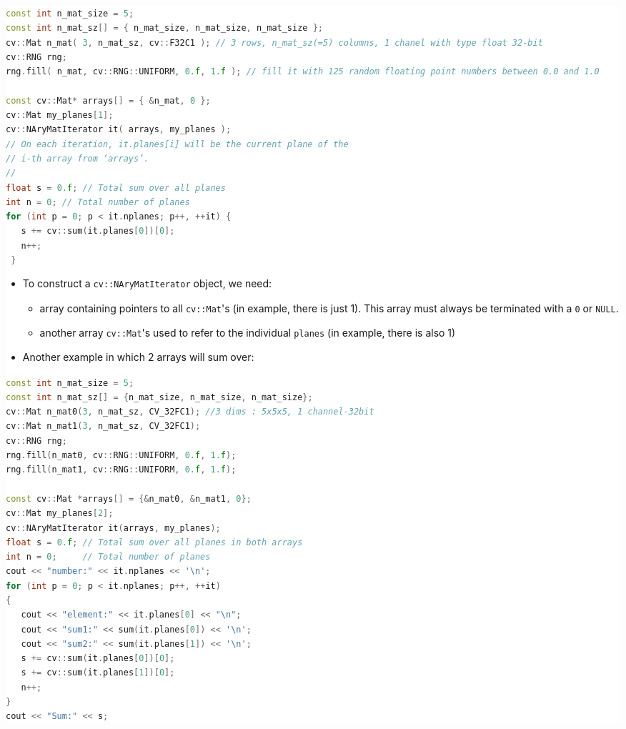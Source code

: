 ```c++
const int n_mat_size = 5;
const int n_mat_sz[] = { n_mat_size, n_mat_size, n_mat_size };
cv::Mat n_mat( 3, n_mat_sz, cv::F32C1 ); // 3 rows, n_mat_sz(=5) columns, 1 chanel with type float 32-bit
cv::RNG rng;
rng.fill( n_mat, cv::RNG::UNIFORM, 0.f, 1.f ); // fill it with 125 random floating point numbers between 0.0 and 1.0

const cv::Mat* arrays[] = { &n_mat, 0 };
cv::Mat my_planes[1];
cv::NAryMatIterator it( arrays, my_planes );
// On each iteration, it.planes[i] will be the current plane of the
// i-th array from ‘arrays’.
//
float s = 0.f; // Total sum over all planes
int n = 0; // Total number of planes
for (int p = 0; p < it.nplanes; p++, ++it) {
   s += cv::sum(it.planes[0])[0]; 
   n++; 
 } 
```

* To construct a `cv::NAryMatIterator` object, we need:
  * array containing pointers to all `cv::Mat`'s (in example, there is just 1). This array must always be terminated with a `0` or `NULL`.

  * another array `cv::Mat`'s used to refer to the individual `planes` (in example, there is also 1)

* Another example in which 2 arrays will sum over:

```c++
const int n_mat_size = 5;
const int n_mat_sz[] = {n_mat_size, n_mat_size, n_mat_size};
cv::Mat n_mat0(3, n_mat_sz, CV_32FC1); //3 dims : 5x5x5, 1 channel-32bit
cv::Mat n_mat1(3, n_mat_sz, CV_32FC1);
cv::RNG rng;
rng.fill(n_mat0, cv::RNG::UNIFORM, 0.f, 1.f);
rng.fill(n_mat1, cv::RNG::UNIFORM, 0.f, 1.f);

const cv::Mat *arrays[] = {&n_mat0, &n_mat1, 0};
cv::Mat my_planes[2];
cv::NAryMatIterator it(arrays, my_planes);
float s = 0.f; // Total sum over all planes in both arrays
int n = 0;     // Total number of planes
cout << "number:" << it.nplanes << '\n';
for (int p = 0; p < it.nplanes; p++, ++it)
{
   cout << "element:" << it.planes[0] << "\n";
   cout << "sum1:" << sum(it.planes[0]) << '\n';
   cout << "sum2:" << sum(it.planes[1]) << '\n';
   s += cv::sum(it.planes[0])[0];
   s += cv::sum(it.planes[1])[0];
   n++;
}
cout << "Sum:" << s;
```
